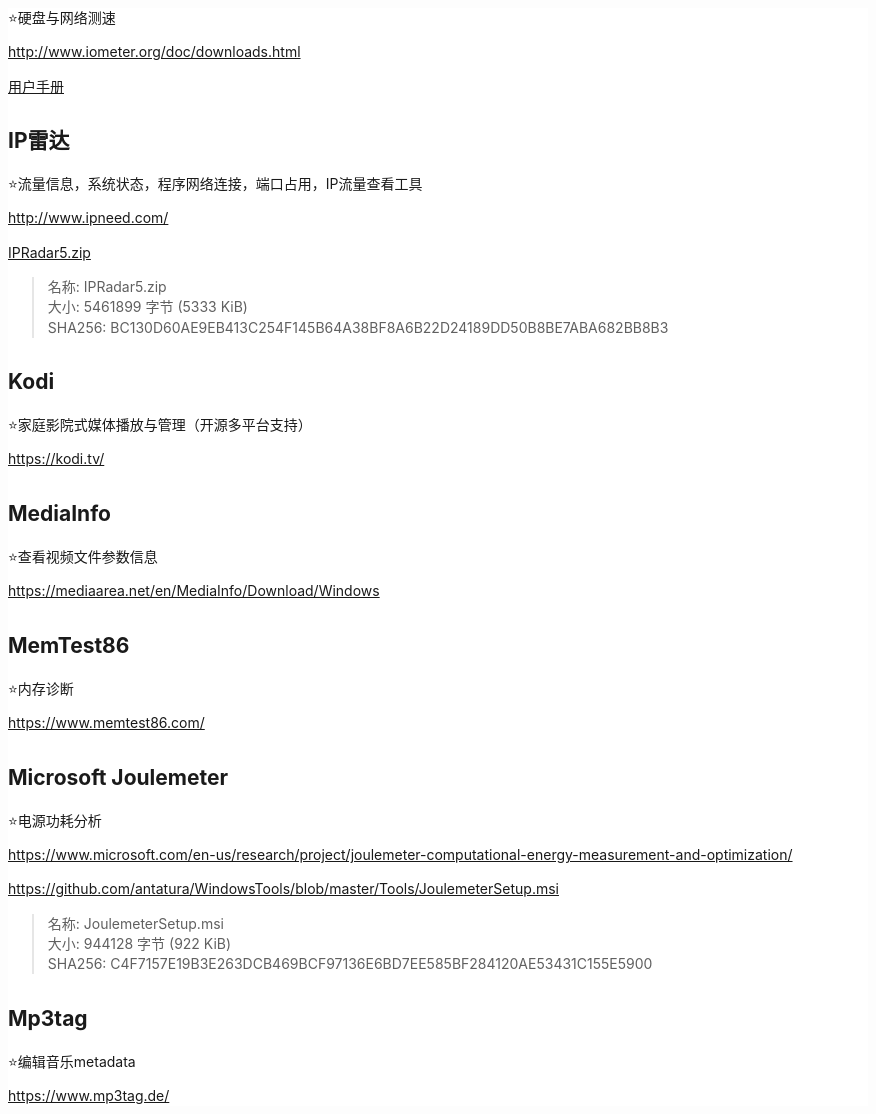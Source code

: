 ⭐硬盘与网络测速

http://www.iometer.org/doc/downloads.html

[用户手册](http://ds.xusony.com:88/01.System%E7%B3%BB%E7%BB%9F%E5%B7%A5%E5%85%B7/%E6%B5%8B%E8%AF%95%E5%B7%A5%E5%85%B7/IOmeter%E6%B5%8B%E8%AF%95%E6%8C%87%E5%AF%BC%E6%89%8B%E5%86%8C.pdf)

## **IP雷达**

⭐流量信息，系统状态，程序网络连接，端口占用，IP流量查看工具

http://www.ipneed.com/

[IPRadar5.zip](https://github.com/antatura/WindowsTools/blob/master/Tools/IPRadar5.zip)

> 名称: IPRadar5.zip   
> 大小: 5461899 字节 (5333 KiB)   
> SHA256: BC130D60AE9EB413C254F145B64A38BF8A6B22D24189DD50B8BE7ABA682BB8B3   

## **Kodi**

⭐家庭影院式媒体播放与管理（开源多平台支持）

https://kodi.tv/

## **MediaInfo**

⭐查看视频文件参数信息

https://mediaarea.net/en/MediaInfo/Download/Windows

## **MemTest86**

⭐内存诊断

https://www.memtest86.com/

## **Microsoft Joulemeter**

⭐电源功耗分析

https://www.microsoft.com/en-us/research/project/joulemeter-computational-energy-measurement-and-optimization/

https://github.com/antatura/WindowsTools/blob/master/Tools/JoulemeterSetup.msi

> 名称: JoulemeterSetup.msi  
> 大小: 944128 字节 (922 KiB)  
> SHA256: C4F7157E19B3E263DCB469BCF97136E6BD7EE585BF284120AE53431C155E5900

## **Mp3tag**

⭐编辑音乐metadata

https://www.mp3tag.de/
